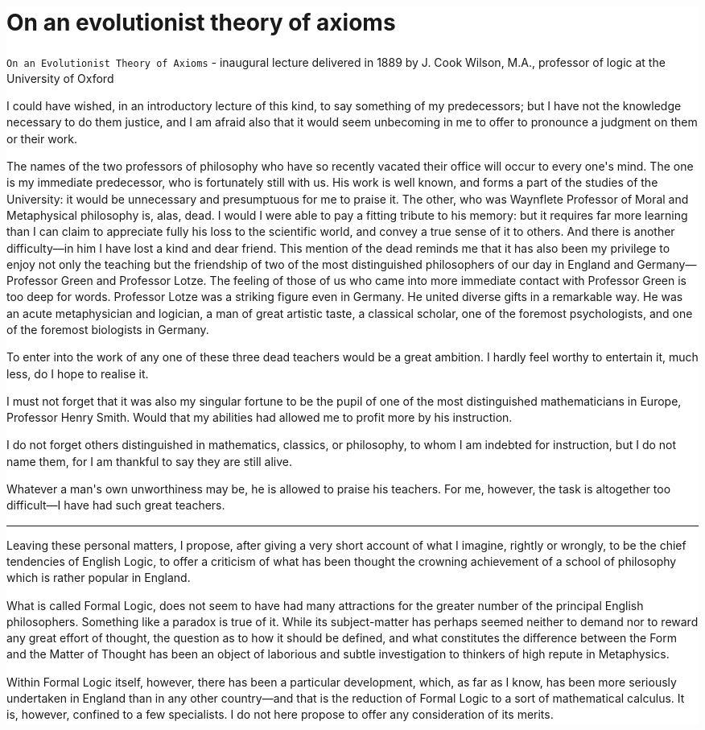 # On an evolutionist theory of axioms

`On an Evolutionist Theory of Axioms` - inaugural lecture delivered in 1889 by J. Cook Wilson, M.A., professor of logic at the University of Oxford


I could have wished, in an introductory lecture of this kind, to say something of my predecessors; but I have not the knowledge necessary to do them justice, and I am afraid also that it would seem unbecoming in me to offer to pronounce a judgment on them or their work.

The names of the two professors of philosophy who have so recently vacated their office will occur to every one's mind. The one is my immediate predecessor, who is fortunately still with us. His work is well known, and forms a part of the studies of the University: it would be unnecessary and presumptuous for me to praise it. The other, who was Waynflete Professor of Moral and Metaphysical philosophy is, alas, dead. I would I were able to pay a fitting tribute to his memory: but it requires far more learning than I can claim to appreciate fully his loss to the scientific world, and convey a true sense of it to others. And there is another difficulty—in him I have lost a kind and dear friend. This mention of the dead reminds me that it has also been my privilege to enjoy not only the teaching but the friendship of two of the most distinguished philosophers of our day in England and Germany—Professor Green and Professor Lotze. The feeling of those of us who came into more immediate contact with Professor Green is too deep for words. Professor Lotze was a striking figure even in Germany. He united diverse gifts in a remarkable way. He was an acute metaphysician and logician, a man of great artistic taste, a classical scholar, one of the foremost psychologists, and one of the foremost biologists in Germany.

To enter into the work of any one of these three dead teachers would be a great ambition. I hardly feel worthy to entertain it, much less, do I hope to realise it.

I must not forget that it was also my singular fortune to be the pupil of one of the most distinguished mathematicians in Europe, Professor Henry Smith. Would that my abilities had allowed me to profit more by his instruction.

I do not forget others distinguished in mathematics, classics, or philosophy, to whom I am indebted for instruction, but I do not name them, for I am thankful to say they are still alive.

Whatever a man's own unworthiness may be, he is allowed to praise his teachers. For me, however, the task is altogether too difficult—I have had such great teachers.

---

Leaving these personal matters, I propose, after giving a very short account of what I imagine, rightly or wrongly, to be the chief tendencies of English Logic, to offer a criticism of what has been thought the crowning achievement of a school of philosophy which is rather popular in England.

What is called Formal Logic, does not seem to have had many attractions for the greater number of the principal English philosophers. Something like a paradox is true of it. While its subject-matter has perhaps seemed neither to demand nor to reward any great effort of thought, the question as to how it should be defined, and what constitutes the difference between the Form and the Matter of Thought has been an object of laborious and subtle investigation to thinkers of high repute in Metaphysics.

Within Formal Logic itself, however, there has been a particular development, which, as far as I know, has been more seriously undertaken in England than in any other country—and that is the reduction of Formal Logic to a sort of mathematical calculus. It is, however, confined to a few specialists. I do not here propose to offer any consideration of its merits.
